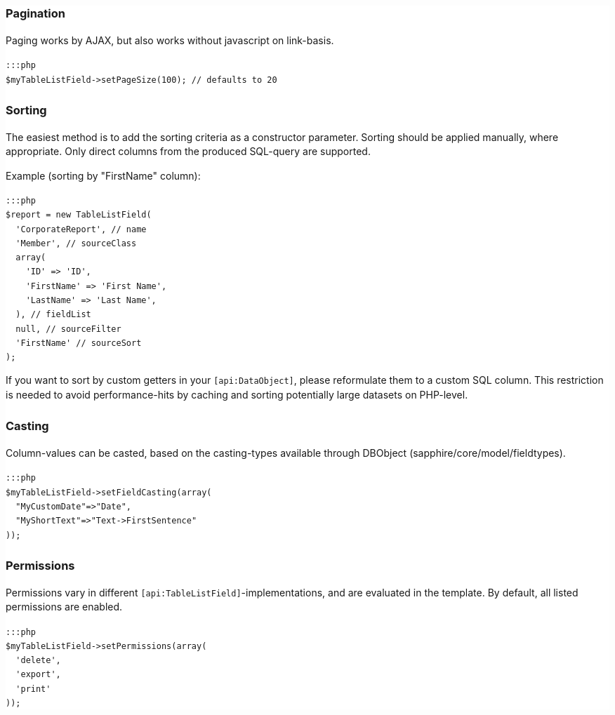 
### Pagination

Paging works by AJAX, but also works without javascript on link-basis.

	:::php
	$myTableListField->setPageSize(100); // defaults to 20


### Sorting

The easiest method is to add the sorting criteria as a constructor parameter. Sorting should be applied manually, where
appropriate. Only direct columns from the produced SQL-query are supported. 

Example (sorting by "FirstName" column):

	:::php
	$report = new TableListField(
	  'CorporateReport', // name
	  'Member', // sourceClass
	  array(
	    'ID' => 'ID',
	    'FirstName' => 'First Name',
	    'LastName' => 'Last Name',
	  ), // fieldList
	  null, // sourceFilter
	  'FirstName' // sourceSort
	);


If you want to sort by custom getters in your `[api:DataObject]`, please reformulate them to a custom SQL column. This
restriction is needed to avoid performance-hits by caching and sorting potentially large datasets on PHP-level.

### Casting

Column-values can be casted, based on the casting-types available through DBObject (sapphire/core/model/fieldtypes).

	:::php
	$myTableListField->setFieldCasting(array(
	  "MyCustomDate"=>"Date",
	  "MyShortText"=>"Text->FirstSentence"
	));


### Permissions

Permissions vary in different `[api:TableListField]`-implementations, and are evaluated in the template.
By default, all listed permissions are enabled.

	:::php
	$myTableListField->setPermissions(array(
	  'delete',
	  'export',
	  'print'
	));
